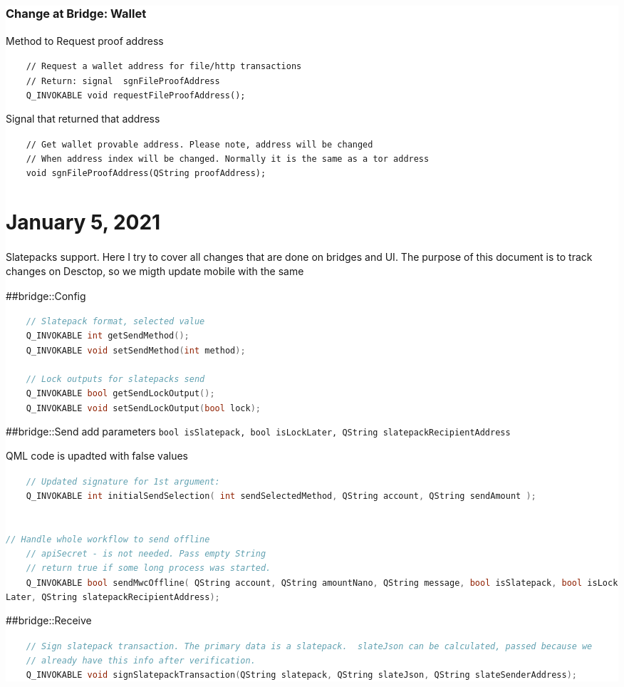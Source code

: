### Change at Bridge:  Wallet

Method to Request proof address
```
    // Request a wallet address for file/http transactions
    // Return: signal  sgnFileProofAddress
    Q_INVOKABLE void requestFileProofAddress();
```
Signal that returned that address
```
    // Get wallet provable address. Please note, address will be changed
    // When address index will be changed. Normally it is the same as a tor address
    void sgnFileProofAddress(QString proofAddress);
```

# January 5, 2021 #

Slatepacks support. Here I try to cover all changes that are done on bridges and UI. The 
purpose of this document is to track changes on Desctop, so we migth update mobile with the same

##bridge::Config 
```c++
    // Slatepack format, selected value
    Q_INVOKABLE int getSendMethod();
    Q_INVOKABLE void setSendMethod(int method);

    // Lock outputs for slatepacks send
    Q_INVOKABLE bool getSendLockOutput();
    Q_INVOKABLE void setSendLockOutput(bool lock);
```

##bridge::Send
add parameters `bool isSlatepack, bool isLockLater, QString slatepackRecipientAddress`

QML code is upadted with false values 
```c++
    // Updated signature for 1st argument:
    Q_INVOKABLE int initialSendSelection( int sendSelectedMethod, QString account, QString sendAmount );


// Handle whole workflow to send offline
    // apiSecret - is not needed. Pass empty String
    // return true if some long process was started.
    Q_INVOKABLE bool sendMwcOffline( QString account, QString amountNano, QString message, bool isSlatepack, bool isLockLater, QString slatepackRecipientAddress);
```

##bridge::Receive
```c++
    // Sign slatepack transaction. The primary data is a slatepack.  slateJson can be calculated, passed because we
    // already have this info after verification.
    Q_INVOKABLE void signSlatepackTransaction(QString slatepack, QString slateJson, QString slateSenderAddress);
```
